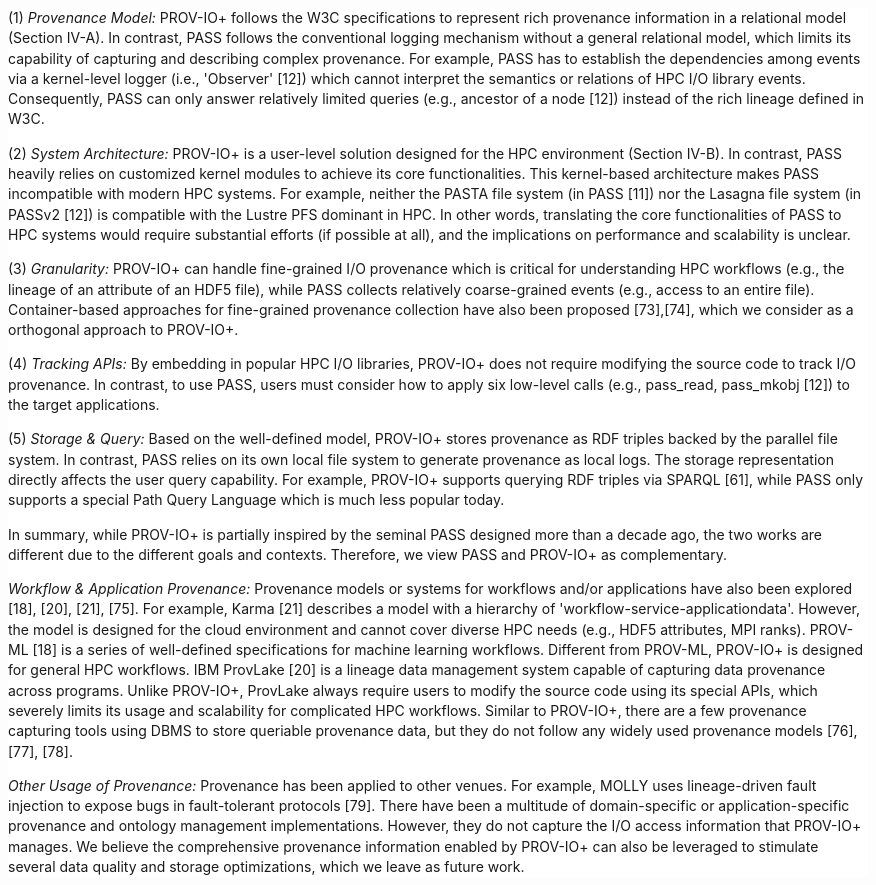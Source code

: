 (1) *Provenance Model:* PROV-IO+ follows the W3C specifications to represent rich provenance information in a relational model (Section IV-A). In contrast, PASS follows the conventional logging mechanism without a general relational model, which limits its capability of capturing and describing complex provenance. For example, PASS has to establish the dependencies among events via a kernel-level logger (i.e., 'Observer' [12]) which cannot interpret the semantics or relations of HPC I/O library events. Consequently, PASS can only answer relatively limited queries (e.g., ancestor of a node [12]) instead of the rich lineage defined in W3C.

(2) *System Architecture:* PROV-IO+ is a user-level solution designed for the HPC environment (Section IV-B). In contrast, PASS heavily relies on customized kernel modules to achieve its core functionalities. This kernel-based architecture makes PASS incompatible with modern HPC systems. For example, neither the PASTA file system (in PASS [11]) nor the Lasagna file system (in PASSv2 [12]) is compatible with the Lustre PFS dominant in HPC. In other words, translating the core functionalities of PASS to HPC systems would require substantial efforts (if possible at all), and the implications on performance and scalability is unclear.

(3) *Granularity:* PROV-IO+ can handle fine-grained I/O provenance which is critical for understanding HPC workflows (e.g., the lineage of an attribute of an HDF5 file), while PASS collects relatively coarse-grained events (e.g., access to an entire file). Container-based approaches for fine-grained provenance collection have also been proposed [73],[74], which we consider as a orthogonal approach to PROV-IO+.

(4) *Tracking APIs:* By embedding in popular HPC I/O libraries, PROV-IO+ does not require modifying the source code to track I/O provenance. In contrast, to use PASS, users must consider how to apply six low-level calls (e.g., pass_read, pass_mkobj [12]) to the target applications.

(5) *Storage & Query:* Based on the well-defined model, PROV-IO+ stores provenance as RDF triples backed by the parallel file system. In contrast, PASS relies on its own local file system to generate provenance as local logs. The storage representation directly affects the user query capability. For example, PROV-IO+ supports querying RDF triples via SPARQL [61], while PASS only supports a special Path Query Language which is much less popular today.

In summary, while PROV-IO+ is partially inspired by the seminal PASS designed more than a decade ago, the two works are different due to the different goals and contexts. Therefore, we view PASS and PROV-IO+ as complementary.

*Workflow & Application Provenance:* Provenance models or systems for workflows and/or applications have also been explored [18], [20], [21], [75]. For example, Karma [21] describes a model with a hierarchy of 'workflow-service-applicationdata'. However, the model is designed for the cloud environment and cannot cover diverse HPC needs (e.g., HDF5 attributes, MPI ranks). PROV-ML [18] is a series of well-defined specifications for machine learning workflows. Different from PROV-ML, PROV-IO+ is designed for general HPC workflows. IBM ProvLake [20] is a lineage data management system capable of capturing data provenance across programs. Unlike PROV-IO+, ProvLake always require users to modify the source code using its special APIs, which severely limits its usage and scalability for complicated HPC workflows. Similar to PROV-IO+, there are a few provenance capturing tools using DBMS to store queriable provenance data, but they do not follow any widely used provenance models [76], [77], [78].

*Other Usage of Provenance:* Provenance has been applied to other venues. For example, MOLLY uses lineage-driven fault injection to expose bugs in fault-tolerant protocols [79]. There have been a multitude of domain-specific or application-specific provenance and ontology management implementations. However, they do not capture the I/O access information that PROV-IO+ manages. We believe the comprehensive provenance information enabled by PROV-IO+ can also be leveraged to stimulate several data quality and storage optimizations, which we leave as future work.
